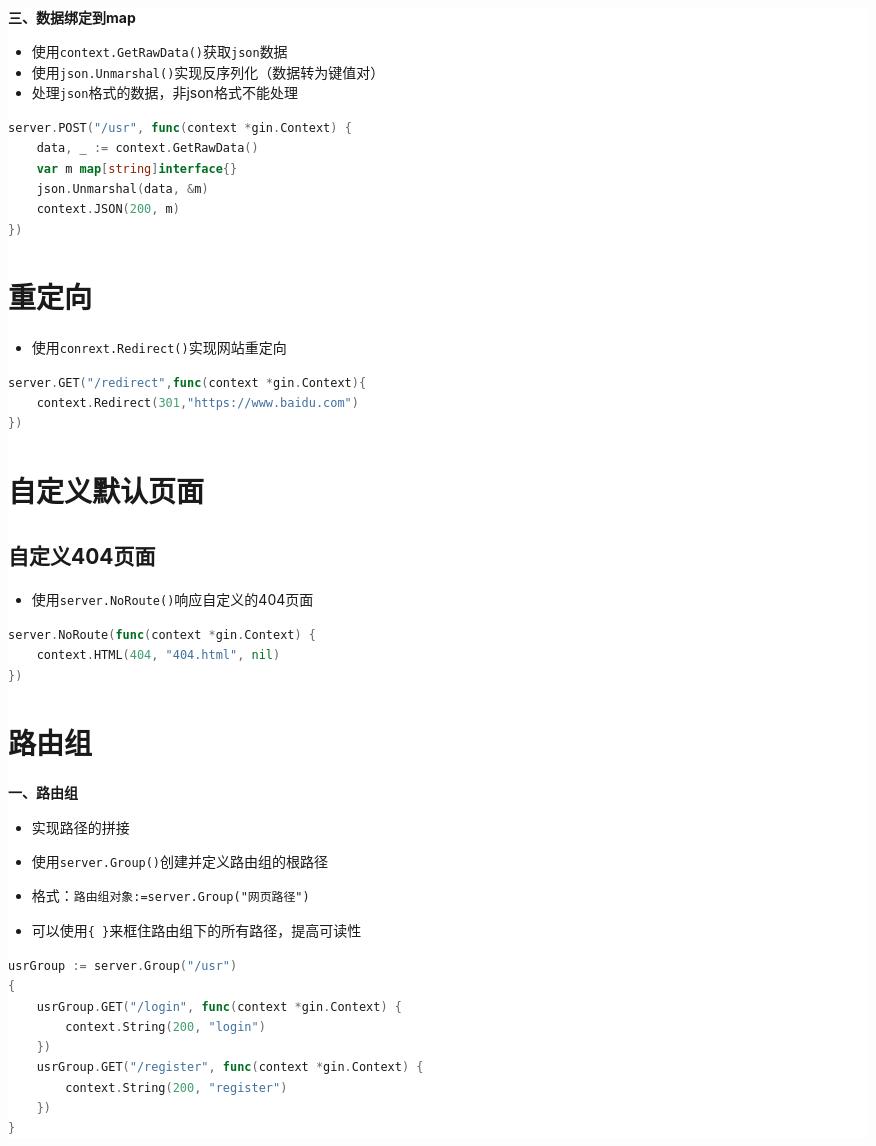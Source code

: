**三、数据绑定到map**

* 使用`context.GetRawData()`获取`json`数据
* 使用`json.Unmarshal()`实现反序列化（数据转为键值对）
* 处理`json`格式的数据，非json格式不能处理

```go
server.POST("/usr", func(context *gin.Context) {
	data, _ := context.GetRawData()
	var m map[string]interface{}
	json.Unmarshal(data, &m)
	context.JSON(200, m)
})
```

# 重定向

* 使用`conrext.Redirect()`实现网站重定向

```go
server.GET("/redirect",func(context *gin.Context){
    context.Redirect(301,"https://www.baidu.com")
})
```

# 自定义默认页面

## 自定义404页面

* 使用`server.NoRoute()`响应自定义的404页面

```go
server.NoRoute(func(context *gin.Context) {
	context.HTML(404, "404.html", nil)
})
```

# 路由组

**一、路由组**

* 实现路径的拼接
* 使用`server.Group()`创建并定义路由组的根路径

* 格式：`路由组对象:=server.Group("网页路径")`

* 可以使用`{ }`来框住路由组下的所有路径，提高可读性

```go
usrGroup := server.Group("/usr")
{
	usrGroup.GET("/login", func(context *gin.Context) {
		context.String(200, "login")
	})
	usrGroup.GET("/register", func(context *gin.Context) {
		context.String(200, "register")
	})
}
```
